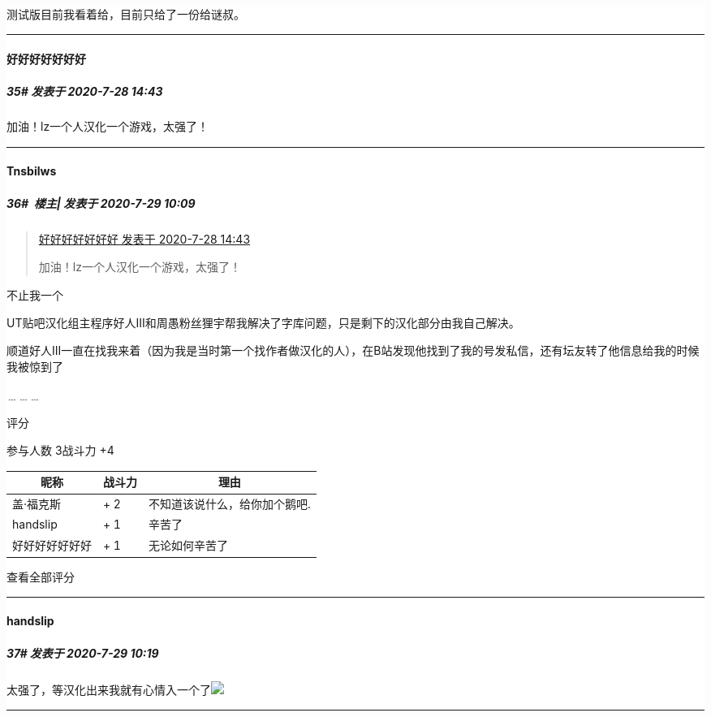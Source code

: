 
测试版目前我看着给，目前只给了一份给谜叔。


-----

####  好好好好好好好  
##### 35#       发表于 2020-7-28 14:43


加油！lz一个人汉化一个游戏，太强了！


-----

####  Tnsbilws  
##### 36#         楼主| 发表于 2020-7-29 10:09


<blockquote><a href="httphttps://bbs.saraba1st.com/2b/forum.php?mod=redirect&amp;goto=findpost&amp;pid=48239130&amp;ptid=1949982" target="_blank">好好好好好好好 发表于 2020-7-28 14:43</a>

加油！lz一个人汉化一个游戏，太强了！</blockquote>
不止我一个


UT贴吧汉化组主程序好人III和周愚粉丝狸宇帮我解决了字库问题，只是剩下的汉化部分由我自己解决。


顺道好人III一直在找我来着（因为我是当时第一个找作者做汉化的人），在B站发现他找到了我的号发私信，还有坛友转了他信息给我的时候我被惊到了


﹍﹍﹍

评分


 参与人数 3战斗力 +4

|昵称|战斗力|理由|
|----|---|---|
| 盖·福克斯| + 2|不知道该说什么，给你加个鹅吧.|
| handslip| + 1|辛苦了|
| 好好好好好好好| + 1|无论如何辛苦了|


查看全部评分


-----

####  handslip  
##### 37#       发表于 2020-7-29 10:19


太强了，等汉化出来我就有心情入一个了<img src="https://static.saraba1st.com/image/smiley/face2017/066.png" referrerpolicy="no-referrer">


-----
